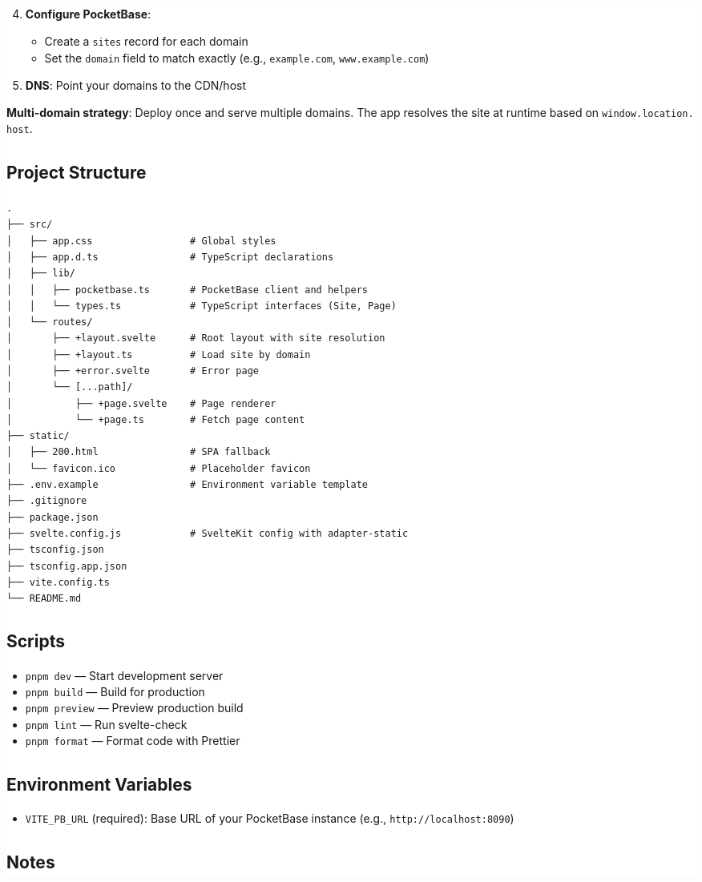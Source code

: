 4. **Configure PocketBase**:
   - Create a `sites` record for each domain
   - Set the `domain` field to match exactly (e.g., `example.com`, `www.example.com`)

5. **DNS**: Point your domains to the CDN/host

**Multi-domain strategy**: Deploy once and serve multiple domains. The app resolves the site at runtime based on `window.location.host`.

## Project Structure

```
.
├── src/
│   ├── app.css                 # Global styles
│   ├── app.d.ts                # TypeScript declarations
│   ├── lib/
│   │   ├── pocketbase.ts       # PocketBase client and helpers
│   │   └── types.ts            # TypeScript interfaces (Site, Page)
│   └── routes/
│       ├── +layout.svelte      # Root layout with site resolution
│       ├── +layout.ts          # Load site by domain
│       ├── +error.svelte       # Error page
│       └── [...path]/
│           ├── +page.svelte    # Page renderer
│           └── +page.ts        # Fetch page content
├── static/
│   ├── 200.html                # SPA fallback
│   └── favicon.ico             # Placeholder favicon
├── .env.example                # Environment variable template
├── .gitignore
├── package.json
├── svelte.config.js            # SvelteKit config with adapter-static
├── tsconfig.json
├── tsconfig.app.json
├── vite.config.ts
└── README.md
```

## Scripts

- `pnpm dev` — Start development server
- `pnpm build` — Build for production
- `pnpm preview` — Preview production build
- `pnpm lint` — Run svelte-check
- `pnpm format` — Format code with Prettier

## Environment Variables

- `VITE_PB_URL` (required): Base URL of your PocketBase instance (e.g., `http://localhost:8090`)

## Notes
